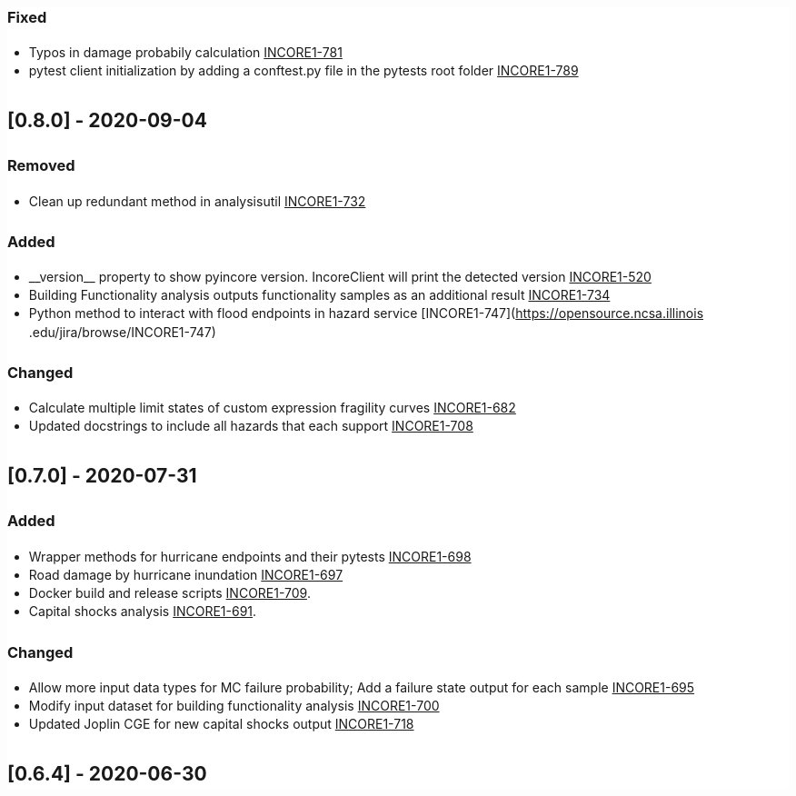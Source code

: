 ### Fixed
- Typos in damage probabily calculation [INCORE1-781](https://opensource.ncsa.illinois.edu/jira/browse/INCORE1-781)
- pytest client initialization by adding a conftest.py file in the pytests root folder [INCORE1-789](https://opensource.ncsa.illinois.edu/jira/browse/INCORE1-789)

## [0.8.0] - 2020-09-04

### Removed
- Clean up redundant method in analysisutil [INCORE1-732](https://opensource.ncsa.illinois.edu/jira/browse/INCORE1-732)

### Added
- \_\_version__ property to show pyincore version. IncoreClient will print the detected version [INCORE1-520](https://opensource.ncsa.illinois.edu/jira/browse/INCORE1-520)
- Building Functionality analysis outputs functionality samples as an additional result [INCORE1-734](https://opensource.ncsa.illinois.edu/jira/browse/INCORE1-734)
- Python method to interact with flood endpoints in hazard service [INCORE1-747](https://opensource.ncsa.illinois
.edu/jira/browse/INCORE1-747)

### Changed
- Calculate multiple limit states of custom expression fragility curves [INCORE1-682](https://opensource.ncsa.illinois.edu/jira/browse/INCORE1-682) 
- Updated docstrings to include all hazards that each support [INCORE1-708](https://opensource.ncsa.illinois.edu/jira/browse/INCORE1-708)

## [0.7.0] - 2020-07-31

### Added
- Wrapper methods for hurricane endpoints and their pytests [INCORE1-698](https://opensource.ncsa.illinois.edu/jira/browse/INCORE1-698)
- Road damage by hurricane inundation [INCORE1-697](https://opensource.ncsa.illinois.edu/jira/browse/INCORE1-697)
- Docker build and release scripts [INCORE1-709](https://opensource.ncsa.illinois.edu/jira/browse/INCORE1-709).  
- Capital shocks analysis [INCORE1-691](https://opensource.ncsa.illinois.edu/jira/browse/INCORE1-691).

### Changed
- Allow more input data types for MC failure probability; Add a failure state output for each sample [INCORE1-695](https://opensource.ncsa.illinois.edu/jira/browse/INCORE1-695)
- Modify input dataset for building functionality analysis [INCORE1-700](https://opensource.ncsa.illinois.edu/jira/browse/INCORE1-700)
- Updated Joplin CGE for new capital shocks output [INCORE1-718](https://opensource.ncsa.illinois.edu/jira/browse/INCORE1-718)

## [0.6.4] - 2020-06-30
